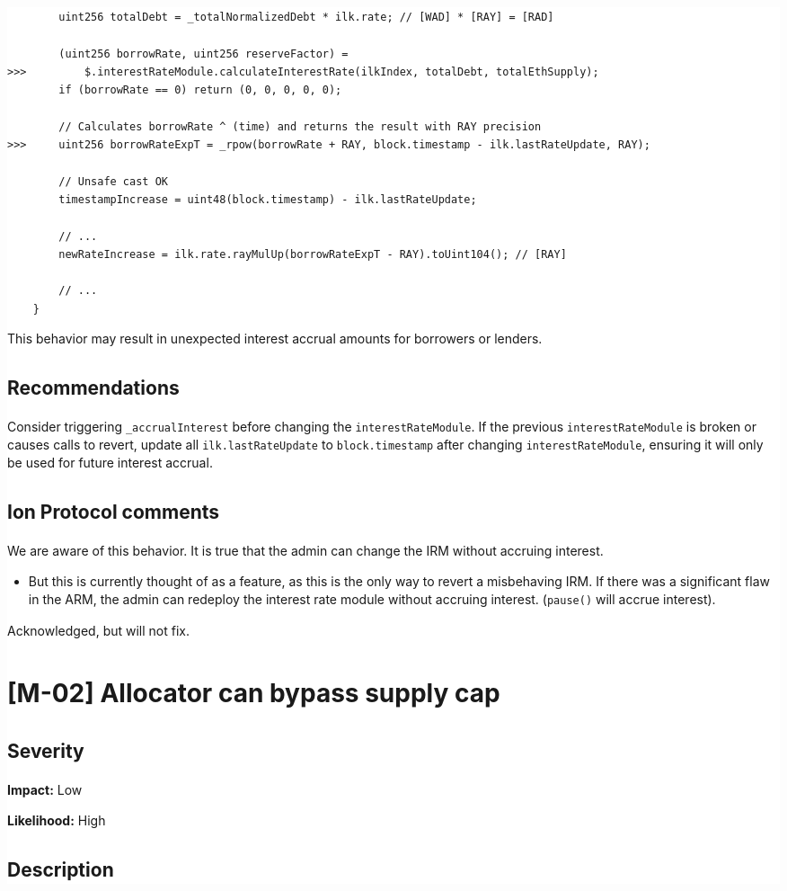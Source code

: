 ```solidity
        uint256 totalDebt = _totalNormalizedDebt * ilk.rate; // [WAD] * [RAY] = [RAD]

        (uint256 borrowRate, uint256 reserveFactor) =
>>>         $.interestRateModule.calculateInterestRate(ilkIndex, totalDebt, totalEthSupply);
        if (borrowRate == 0) return (0, 0, 0, 0, 0);

        // Calculates borrowRate ^ (time) and returns the result with RAY precision
>>>     uint256 borrowRateExpT = _rpow(borrowRate + RAY, block.timestamp - ilk.lastRateUpdate, RAY);

        // Unsafe cast OK
        timestampIncrease = uint48(block.timestamp) - ilk.lastRateUpdate;

        // ...
        newRateIncrease = ilk.rate.rayMulUp(borrowRateExpT - RAY).toUint104(); // [RAY]

        // ...
    }
```

This behavior may result in unexpected interest accrual amounts for borrowers or lenders.

## Recommendations

Consider triggering `_accrualInterest` before changing the `interestRateModule`. If the previous `interestRateModule` is broken or causes calls to revert, update all `ilk.lastRateUpdate` to `block.timestamp` after changing `interestRateModule`, ensuring it will only be used for future interest accrual.

## Ion Protocol comments

We are aware of this behavior. It is true that the admin can change the IRM without accruing interest.

- But this is currently thought of as a feature, as this is the only way to revert a misbehaving IRM. If there was a significant flaw in the ARM, the admin can redeploy the interest rate module without accruing interest. (`pause()` will accrue interest).

Acknowledged, but will not fix.

# [M-02] Allocator can bypass supply cap

## Severity

**Impact:** Low

**Likelihood:** High

## Description
